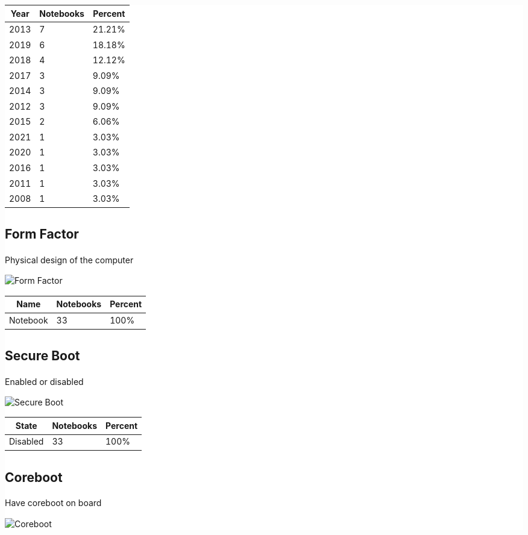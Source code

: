 
| Year | Notebooks | Percent |
|------|-----------|---------|
| 2013 | 7         | 21.21%  |
| 2019 | 6         | 18.18%  |
| 2018 | 4         | 12.12%  |
| 2017 | 3         | 9.09%   |
| 2014 | 3         | 9.09%   |
| 2012 | 3         | 9.09%   |
| 2015 | 2         | 6.06%   |
| 2021 | 1         | 3.03%   |
| 2020 | 1         | 3.03%   |
| 2016 | 1         | 3.03%   |
| 2011 | 1         | 3.03%   |
| 2008 | 1         | 3.03%   |

Form Factor
-----------

Physical design of the computer

![Form Factor](./images/pie_chart/node_formfactor.svg)


| Name     | Notebooks | Percent |
|----------|-----------|---------|
| Notebook | 33        | 100%    |

Secure Boot
-----------

Enabled or disabled

![Secure Boot](./images/pie_chart/node_secureboot.svg)


| State    | Notebooks | Percent |
|----------|-----------|---------|
| Disabled | 33        | 100%    |

Coreboot
--------

Have coreboot on board

![Coreboot](./images/pie_chart/node_coreboot.svg)
